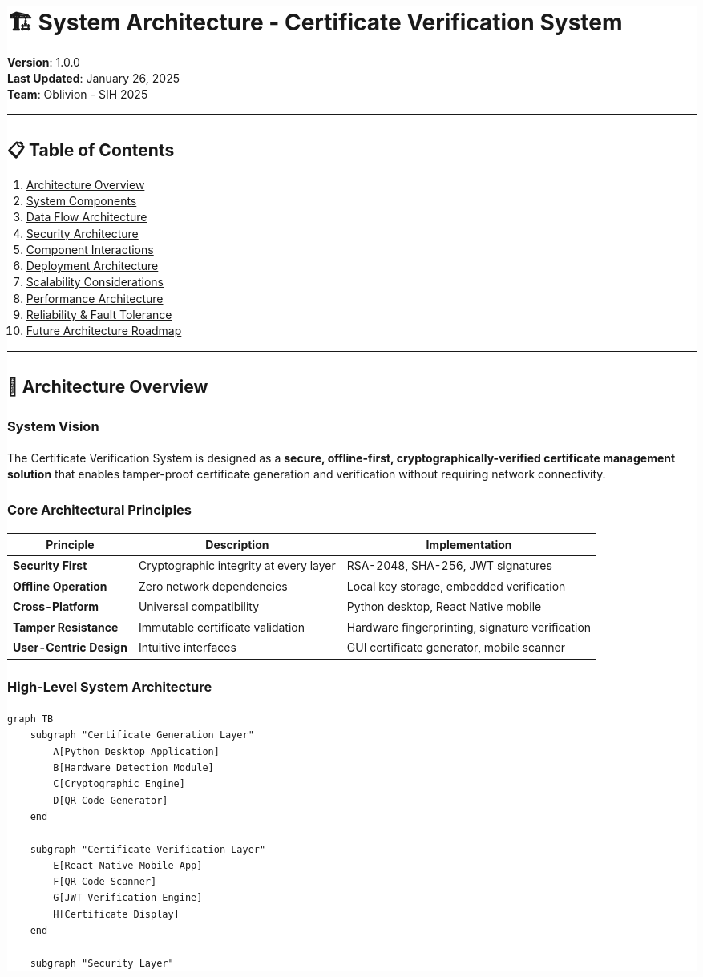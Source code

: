 # 🏗️ System Architecture - Certificate Verification System

**Version**: 1.0.0  
**Last Updated**: January 26, 2025  
**Team**: Oblivion - SIH 2025

---

## 📋 **Table of Contents**

1. [Architecture Overview](#-architecture-overview)
2. [System Components](#-system-components)
3. [Data Flow Architecture](#-data-flow-architecture)
4. [Security Architecture](#-security-architecture)
5. [Component Interactions](#-component-interactions)
6. [Deployment Architecture](#-deployment-architecture)
7. [Scalability Considerations](#-scalability-considerations)
8. [Performance Architecture](#-performance-architecture)
9. [Reliability & Fault Tolerance](#-reliability--fault-tolerance)
10. [Future Architecture Roadmap](#-future-architecture-roadmap)

---

## 🎯 **Architecture Overview**

### **System Vision**
The Certificate Verification System is designed as a **secure, offline-first, cryptographically-verified certificate management solution** that enables tamper-proof certificate generation and verification without requiring network connectivity.

### **Core Architectural Principles**

| Principle | Description | Implementation |
|-----------|-------------|----------------|
| **Security First** | Cryptographic integrity at every layer | RSA-2048, SHA-256, JWT signatures |
| **Offline Operation** | Zero network dependencies | Local key storage, embedded verification |
| **Cross-Platform** | Universal compatibility | Python desktop, React Native mobile |
| **Tamper Resistance** | Immutable certificate validation | Hardware fingerprinting, signature verification |
| **User-Centric Design** | Intuitive interfaces | GUI certificate generator, mobile scanner |

### **High-Level System Architecture**

```mermaid
graph TB
    subgraph "Certificate Generation Layer"
        A[Python Desktop Application]
        B[Hardware Detection Module]
        C[Cryptographic Engine]
        D[QR Code Generator]
    end
    
    subgraph "Certificate Verification Layer"
        E[React Native Mobile App]
        F[QR Code Scanner]
        G[JWT Verification Engine]
        H[Certificate Display]
    end
    
    subgraph "Security Layer"
```